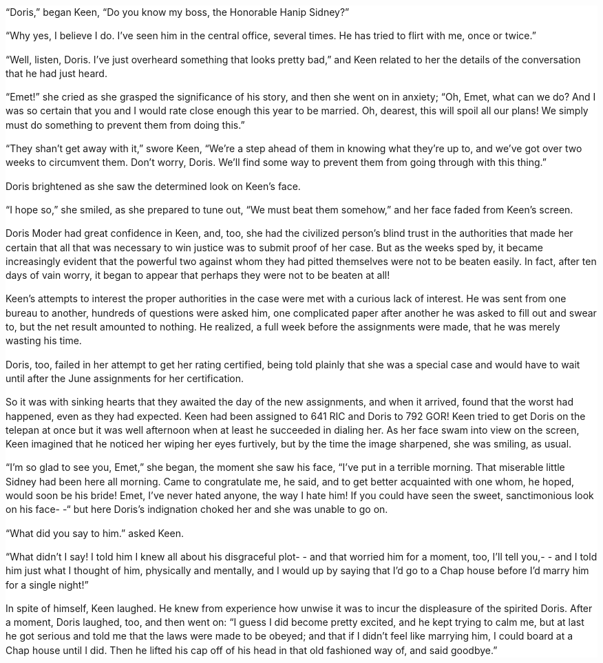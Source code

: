 “Doris,” began Keen, “Do you know my boss, the Honorable Hanip Sidney?”

“Why yes, I believe I do.  I’ve seen him in the central office, several times.  He has tried to flirt with me, once or twice.”

“Well, listen, Doris.  I’ve just overheard something that looks pretty bad,” and Keen related to her the details of the conversation that he had just heard.

“Emet!” she cried as she grasped the significance of his story, and then she went on in anxiety; “Oh, Emet, what can we do? And I was so certain that you and I would rate close enough this year to be married.  Oh, dearest, this will spoil all our plans!  We simply must do something to prevent them from doing this.”

“They shan’t get away with it,” swore Keen, “We’re a step ahead of them in knowing what they’re up to, and we’ve got over two weeks to circumvent them.  Don’t worry, Doris.  We’ll find some way to prevent them from going through with this thing.”

Doris brightened as she saw the determined look on Keen’s face.

“I hope so,” she smiled, as she prepared to tune out, “We must beat them somehow,” and her face faded from Keen’s screen.

Doris Moder had great confidence in Keen, and, too, she had the civilized person’s blind trust in the authorities that made her certain that all that was necessary to win justice was to submit proof of her case.  But as the weeks sped by, it became increasingly evident that the powerful two against whom they had pitted themselves were not to be beaten easily.  In fact, after ten days of vain worry, it began to appear that perhaps they were not to be beaten at all!

Keen’s attempts to interest the proper authorities in the case were met with a curious lack of interest.  He was sent from one bureau to another, hundreds of questions were asked him, one complicated paper after another he was asked to fill out and swear to, but the net result amounted to nothing.  He realized, a full week before the assignments were made, that he was merely wasting his time.

Doris, too, failed in her attempt to get her rating certified, being told plainly that she was a special case and would have to wait until after the June assignments for her certification.

So it was with sinking hearts that they awaited the day of the new assignments, and when it arrived, found that the worst had happened, even as they had expected.  Keen had been assigned to 641 RIC and Doris to 792 GOR!  Keen tried to get Doris on the telepan at once but it was well afternoon when at least he succeeded in dialing her.  As her face swam into view on the screen, Keen imagined that he noticed her wiping her eyes furtively, but by the time the image sharpened, she was smiling, as usual.

“I’m so glad to see you, Emet,” she began, the moment she saw his face, “I’ve put in a terrible morning.  That miserable little Sidney had been here all morning.  Came to congratulate me, he said, and to get better acquainted with one whom, he hoped, would soon be his bride!  Emet, I’ve never hated anyone, the way I hate him!  If you could have seen the sweet, sanctimonious look on his face- -“ but here Doris’s indignation choked her and she was unable to go on.

“What did you say to him.” asked Keen.

“What didn’t I say!  I told him I knew all about his disgraceful plot- - and that worried him for a moment, too, I’ll tell you,- - and I told him just what I thought of him, physically and mentally, and I would up by saying that I’d go to a Chap house before I’d marry him for a single night!”

In spite of himself, Keen laughed.  He knew from experience how unwise it was to incur the displeasure of the spirited Doris.  After a moment, Doris laughed, too, and then went on: “I guess I did become pretty excited, and he kept trying to calm me, but at last he got serious and told me that the laws were made to be obeyed; and that if I didn’t feel like marrying him, I could board at a Chap house until I did.  Then he lifted his cap off of his head in that old fashioned way of, and said goodbye.”
